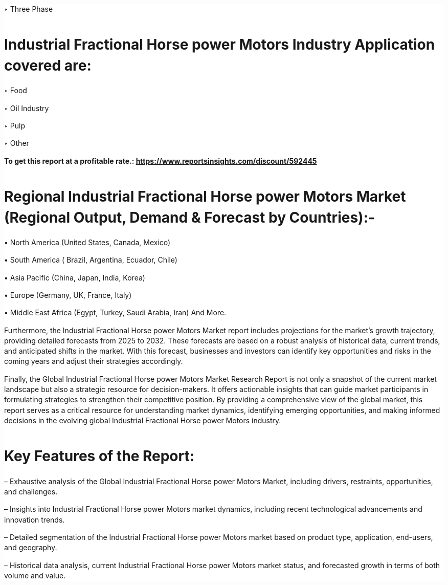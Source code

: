 ‣ Three Phase

# <strong>Industrial Fractional Horse power Motors Industry Application covered are:</strong>

‣ Food

‣ Oil Industry

‣ Pulp

‣ Other

<strong>To get this report at a profitable rate.: <a href=https://www.reportsinsights.com/discount/592445>https://www.reportsinsights.com/discount/592445</a></strong>

# <strong>Regional Industrial Fractional Horse power Motors Market (Regional Output, Demand &amp; Forecast by Countries):-</strong>

• North America (United States, Canada, Mexico)

• South America ( Brazil, Argentina, Ecuador, Chile)

• Asia Pacific (China, Japan, India, Korea)

• Europe (Germany, UK, France, Italy)

• Middle East Africa (Egypt, Turkey, Saudi Arabia, Iran) And More.

Furthermore, the Industrial Fractional Horse power Motors Market report includes projections for the market’s growth trajectory, providing detailed forecasts from 2025 to 2032. These forecasts are based on a robust analysis of historical data, current trends, and anticipated shifts in the market. With this forecast, businesses and investors can identify key opportunities and risks in the coming years and adjust their strategies accordingly.

Finally, the Global Industrial Fractional Horse power Motors Market Research Report is not only a snapshot of the current market landscape but also a strategic resource for decision-makers. It offers actionable insights that can guide market participants in formulating strategies to strengthen their competitive position. By providing a comprehensive view of the global market, this report serves as a critical resource for understanding market dynamics, identifying emerging opportunities, and making informed decisions in the evolving global Industrial Fractional Horse power Motors industry.

# <strong>Key Features of the Report:</strong>

– Exhaustive analysis of the Global Industrial Fractional Horse power Motors Market, including drivers, restraints, opportunities, and challenges.

– Insights into Industrial Fractional Horse power Motors market dynamics, including recent technological advancements and innovation trends.

– Detailed segmentation of the Industrial Fractional Horse power Motors market based on product type, application, end-users, and geography.

– Historical data analysis, current Industrial Fractional Horse power Motors market status, and forecasted growth in terms of both volume and value.
